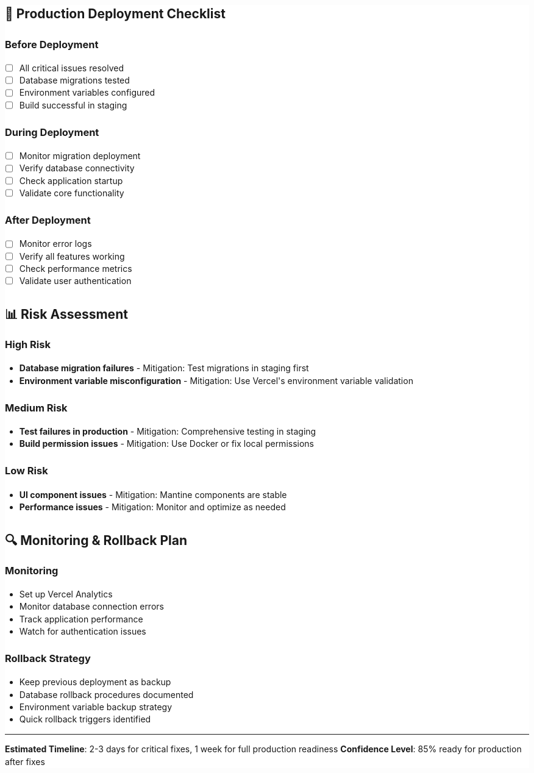 ## 🚀 Production Deployment Checklist

### Before Deployment
- [ ] All critical issues resolved
- [ ] Database migrations tested
- [ ] Environment variables configured
- [ ] Build successful in staging

### During Deployment
- [ ] Monitor migration deployment
- [ ] Verify database connectivity
- [ ] Check application startup
- [ ] Validate core functionality

### After Deployment
- [ ] Monitor error logs
- [ ] Verify all features working
- [ ] Check performance metrics
- [ ] Validate user authentication

## 📊 Risk Assessment

### High Risk
- **Database migration failures** - Mitigation: Test migrations in staging first
- **Environment variable misconfiguration** - Mitigation: Use Vercel's environment variable validation

### Medium Risk
- **Test failures in production** - Mitigation: Comprehensive testing in staging
- **Build permission issues** - Mitigation: Use Docker or fix local permissions

### Low Risk
- **UI component issues** - Mitigation: Mantine components are stable
- **Performance issues** - Mitigation: Monitor and optimize as needed

## 🔍 Monitoring & Rollback Plan

### Monitoring
- Set up Vercel Analytics
- Monitor database connection errors
- Track application performance
- Watch for authentication issues

### Rollback Strategy
- Keep previous deployment as backup
- Database rollback procedures documented
- Environment variable backup strategy
- Quick rollback triggers identified

---

**Estimated Timeline**: 2-3 days for critical fixes, 1 week for full production readiness
**Confidence Level**: 85% ready for production after fixes 